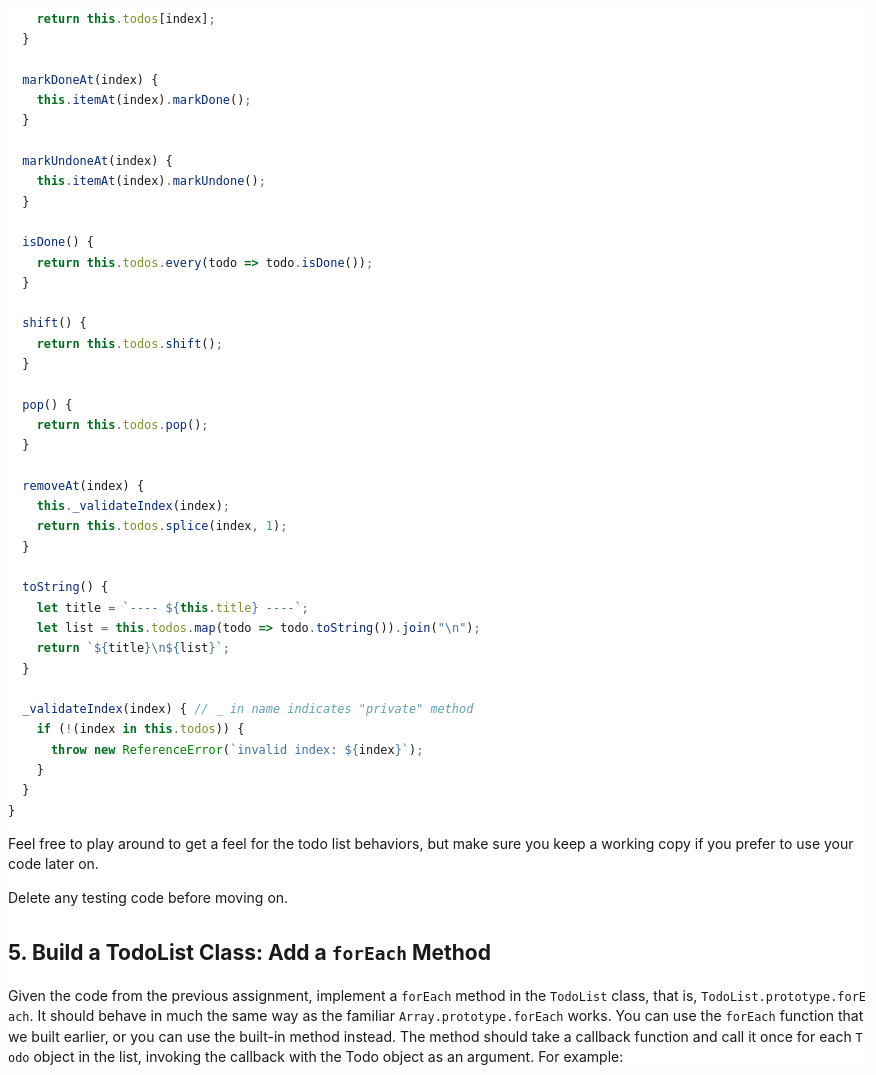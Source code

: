 ```js
    return this.todos[index];
  }

  markDoneAt(index) {
    this.itemAt(index).markDone();
  }

  markUndoneAt(index) {
    this.itemAt(index).markUndone();
  }

  isDone() {
    return this.todos.every(todo => todo.isDone());
  }

  shift() {
    return this.todos.shift();
  }

  pop() {
    return this.todos.pop();
  }

  removeAt(index) {
    this._validateIndex(index);
    return this.todos.splice(index, 1);
  }

  toString() {
    let title = `---- ${this.title} ----`;
    let list = this.todos.map(todo => todo.toString()).join("\n");
    return `${title}\n${list}`;
  }

  _validateIndex(index) { // _ in name indicates "private" method
    if (!(index in this.todos)) {
      throw new ReferenceError(`invalid index: ${index}`);
    }
  }
}
```

Feel free to play around to get a feel for the todo list behaviors, but make sure you keep a working copy if you prefer to use your code later on.

Delete any testing code before moving on.

## 5. Build a TodoList Class: Add a `forEach` Method

Given the code from the previous assignment, implement a `forEach` method in the `TodoList` class, that is, `TodoList.prototype.forEach`. It should behave in much the same way as the familiar `Array.prototype.forEach` works. You can use the `forEach` function that we built earlier, or you can use the built-in method instead. The method should take a callback function and call it once for each `Todo` object in the list, invoking the callback with the Todo object as an argument. For example:
